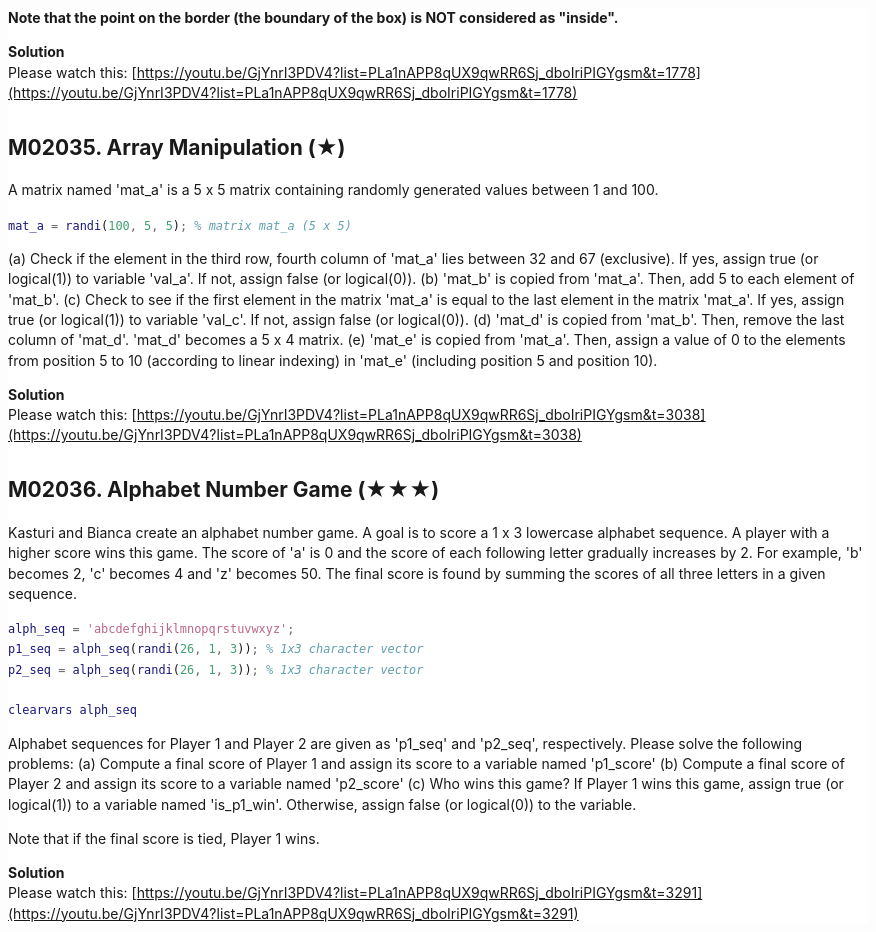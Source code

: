 **Note that the point on the border (the boundary of the box) is NOT considered as "inside".**

**Solution**  
Please watch this: [https://youtu.be/GjYnrI3PDV4?list=PLa1nAPP8qUX9qwRR6Sj_dboIriPIGYgsm&t=1778](https://youtu.be/GjYnrI3PDV4?list=PLa1nAPP8qUX9qwRR6Sj_dboIriPIGYgsm&t=1778)

## M02035. Array Manipulation (★) 

A matrix named 'mat_a' is a 5 x 5 matrix containing randomly generated values between 1 and 100. 

```matlab
mat_a = randi(100, 5, 5); % matrix mat_a (5 x 5) 
```
(a) Check if the element in the third row, fourth column of 'mat_a' lies between 32 and 67 (exclusive). If yes, assign true (or logical(1)) to variable 'val_a'. If not, assign false (or logical(0)).
(b) 'mat_b' is copied from 'mat_a'. Then, add 5 to each element of 'mat_b'. 
(c) Check to see if the first element in the matrix 'mat_a' is equal to the last element in the matrix 'mat_a'. If yes, assign true (or logical(1)) to variable 'val_c'. If not, assign false (or logical(0)).
(d) 'mat_d' is copied from 'mat_b'. Then, remove the last column of 'mat_d'. 'mat_d' becomes a 5 x 4 matrix. 
(e) 'mat_e' is copied from 'mat_a'. Then, assign a value of 0 to the elements from position 5 to 10 (according to linear indexing) in 'mat_e' (including position 5 and position 10). 

**Solution**  
Please watch this: [https://youtu.be/GjYnrI3PDV4?list=PLa1nAPP8qUX9qwRR6Sj_dboIriPIGYgsm&t=3038](https://youtu.be/GjYnrI3PDV4?list=PLa1nAPP8qUX9qwRR6Sj_dboIriPIGYgsm&t=3038)

## M02036. Alphabet Number Game (★★★) 

Kasturi and Bianca create an alphabet number game. A goal is to score a 1 x 3 lowercase alphabet sequence. A player with a higher score wins this game. The score of 'a' is 0 and the score of each following letter gradually increases by 2. For example, 'b' becomes 2, 'c' becomes 4 and 'z' becomes 50. The final score is found by summing the scores of all three letters in a given sequence.
 
```matlab
alph_seq = 'abcdefghijklmnopqrstuvwxyz';
p1_seq = alph_seq(randi(26, 1, 3)); % 1x3 character vector 
p2_seq = alph_seq(randi(26, 1, 3)); % 1x3 character vector 

clearvars alph_seq
```
Alphabet sequences for Player 1 and Player 2 are given as 'p1_seq' and 'p2_seq', respectively. Please solve the following problems: 
(a) Compute a final score of Player 1 and assign its score to a variable named 'p1_score'
(b) Compute a final score of Player 2 and assign its score to a variable named 'p2_score'
(c) Who wins this game? If Player 1 wins this game, assign true (or logical(1)) to a variable named 'is_p1_win'. Otherwise, assign false (or logical(0)) to the variable. 

Note that if the final score is tied, Player 1 wins. 

**Solution**  
Please watch this: [https://youtu.be/GjYnrI3PDV4?list=PLa1nAPP8qUX9qwRR6Sj_dboIriPIGYgsm&t=3291](https://youtu.be/GjYnrI3PDV4?list=PLa1nAPP8qUX9qwRR6Sj_dboIriPIGYgsm&t=3291)
